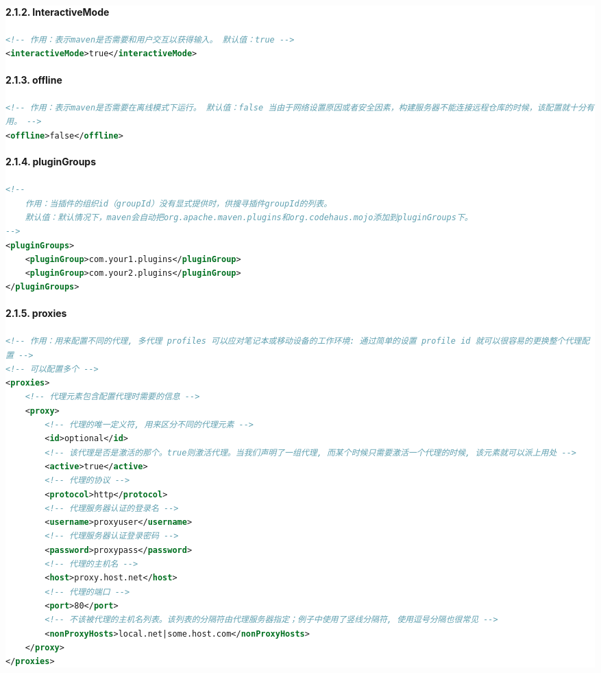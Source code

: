 #### 2.1.2. InteractiveMode

```xml
<!-- 作用：表示maven是否需要和用户交互以获得输入。 默认值：true -->
<interactiveMode>true</interactiveMode>
```

#### 2.1.3. offline

```xml
<!-- 作用：表示maven是否需要在离线模式下运行。 默认值：false 当由于网络设置原因或者安全因素，构建服务器不能连接远程仓库的时候，该配置就十分有用。 -->
<offline>false</offline>
```

#### 2.1.4. pluginGroups

```xml
<!--
    作用：当插件的组织id（groupId）没有显式提供时，供搜寻插件groupId的列表。
    默认值：默认情况下，maven会自动把org.apache.maven.plugins和org.codehaus.mojo添加到pluginGroups下。
-->
<pluginGroups>
    <pluginGroup>com.your1.plugins</pluginGroup>
    <pluginGroup>com.your2.plugins</pluginGroup>
</pluginGroups>
```

#### 2.1.5. proxies

```xml
<!-- 作用：用来配置不同的代理, 多代理 profiles 可以应对笔记本或移动设备的工作环境: 通过简单的设置 profile id 就可以很容易的更换整个代理配置 -->
<!-- 可以配置多个 -->
<proxies>
    <!-- 代理元素包含配置代理时需要的信息 -->
    <proxy>
        <!-- 代理的唯一定义符, 用来区分不同的代理元素 -->
        <id>optional</id>
        <!-- 该代理是否是激活的那个。true则激活代理。当我们声明了一组代理, 而某个时候只需要激活一个代理的时候, 该元素就可以派上用处 -->
        <active>true</active>
        <!-- 代理的协议 -->
        <protocol>http</protocol>
        <!-- 代理服务器认证的登录名 -->
        <username>proxyuser</username>
        <!-- 代理服务器认证登录密码 -->
        <password>proxypass</password>
        <!-- 代理的主机名 -->
        <host>proxy.host.net</host>
        <!-- 代理的端口 -->
        <port>80</port>
        <!-- 不该被代理的主机名列表。该列表的分隔符由代理服务器指定；例子中使用了竖线分隔符, 使用逗号分隔也很常见 -->
        <nonProxyHosts>local.net|some.host.com</nonProxyHosts>
    </proxy>
</proxies>
```
